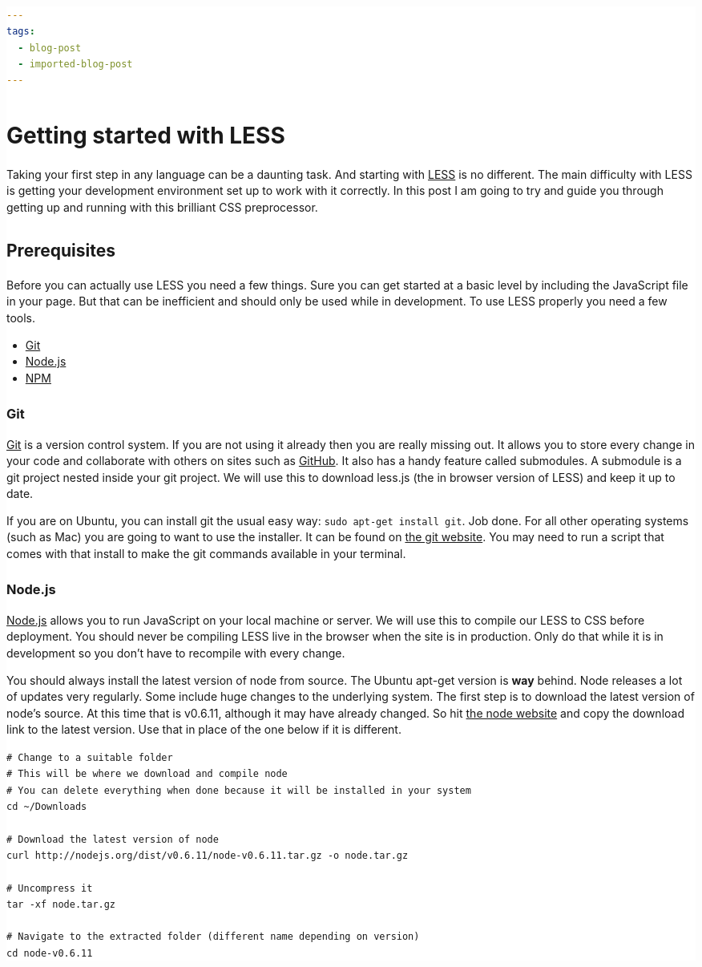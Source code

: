 ```yaml
---
tags:
  - blog-post
  - imported-blog-post
---
```

# Getting started with LESS

Taking your first step in any language can be a daunting task. And starting with [LESS](http://lesscss.org/) is no different. The main difficulty with LESS is getting your development environment set up to work with it correctly. In this post I am going to try and guide you through getting up and running with this brilliant CSS preprocessor.

## Prerequisites

Before you can actually use LESS you need a few things. Sure you can get started at a basic level by including the JavaScript file in your page. But that can be inefficient and should only be used while in development. To use LESS properly you need a few tools.

* [Git](#git)
* [Node.js](#nodejs)
* [NPM](#npm)

### Git

[Git](http://git-scm.com/) is a version control system. If you are not using it already then you are really missing out. It allows you to store every change in your code and collaborate with others on sites such as [GitHub](https://github.com/). It also has a handy feature called submodules. A submodule is a git project nested inside your git project. We will use this to download less.js (the in browser version of LESS) and keep it up to date.

If you are on Ubuntu, you can install git the usual easy way: `sudo apt-get install git`. Job done. For all other operating systems (such as Mac) you are going to want to use the installer. It can be found on [the git website](http://git-scm.com/). You may need to run a script that comes with that install to make the git commands available in your terminal.

### Node.js

[Node.js](http://nodejs.org/) allows you to run JavaScript on your local machine or server. We will use this to compile our LESS to CSS before deployment. You should never be compiling LESS live in the browser when the site is in production. Only do that while it is in development so you don’t have to recompile with every change.

You should always install the latest version of node from source. The Ubuntu apt-get version is **way** behind. Node releases a lot of updates very regularly. Some include huge changes to the underlying system. The first step is to download the latest version of node’s source. At this time that is v0.6.11, although it may have already changed. So hit [the node website](http://nodejs.org/) and copy the download link to the latest version. Use that in place of the one below if it is different.

```
# Change to a suitable folder
# This will be where we download and compile node
# You can delete everything when done because it will be installed in your system
cd ~/Downloads

# Download the latest version of node
curl http://nodejs.org/dist/v0.6.11/node-v0.6.11.tar.gz -o node.tar.gz

# Uncompress it
tar -xf node.tar.gz

# Navigate to the extracted folder (different name depending on version)
cd node-v0.6.11
```